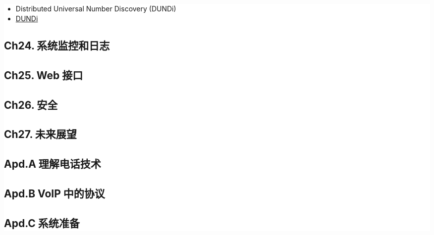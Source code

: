 - Distributed Universal Number Discovery (DUNDi)
- [DUNDi](https://en.wikipedia.org/wiki/Distributed_Universal_Number_Discovery)

## Ch24. 系统监控和日志

## Ch25. Web 接口

## Ch26. 安全

## Ch27. 未来展望

## Apd.A 理解电话技术

## Apd.B VoIP 中的协议

## Apd.C 系统准备

